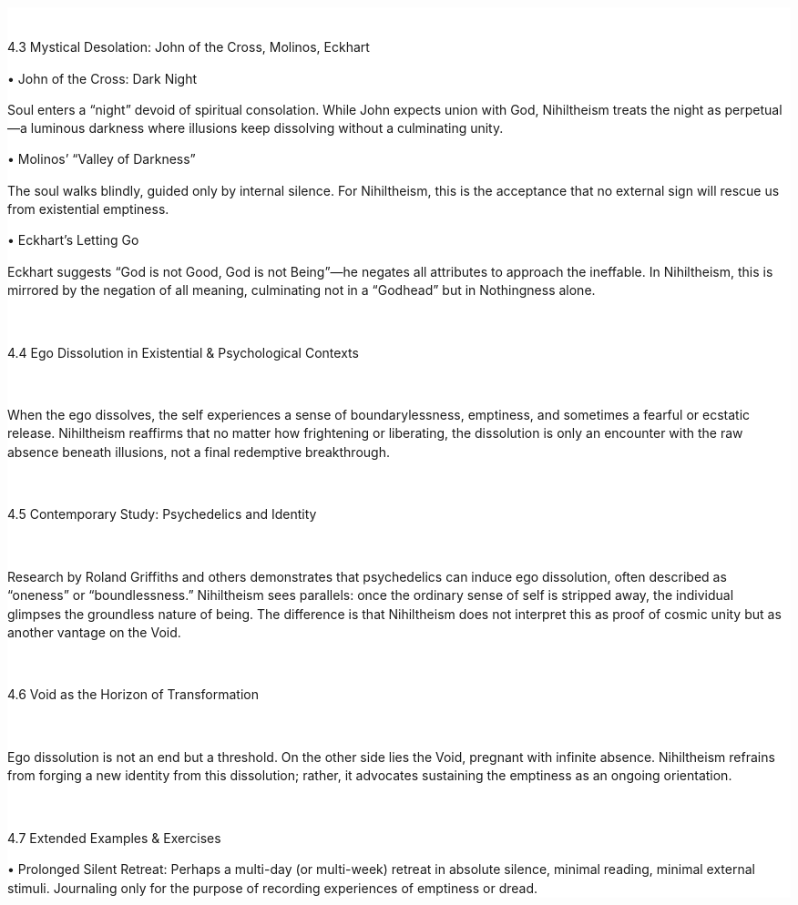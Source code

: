 <br>

4.3 Mystical Desolation: John of the Cross, Molinos, Eckhart

• John of the Cross: Dark Night

Soul enters a “night” devoid of spiritual consolation. While John expects union with God, Nihiltheism treats the night as perpetual—a luminous darkness where illusions keep dissolving without a culminating unity.

• Molinos’ “Valley of Darkness”

The soul walks blindly, guided only by internal silence. For Nihiltheism, this is the acceptance that no external sign will rescue us from existential emptiness.

• Eckhart’s Letting Go

Eckhart suggests “God is not Good, God is not Being”—he negates all attributes to approach the ineffable. In Nihiltheism, this is mirrored by the negation of all meaning, culminating not in a “Godhead” but in Nothingness alone.

<br>

4.4 Ego Dissolution in Existential & Psychological Contexts

<br>

When the ego dissolves, the self experiences a sense of boundarylessness, emptiness, and sometimes a fearful or ecstatic release. Nihiltheism reaffirms that no matter how frightening or liberating, the dissolution is only an encounter with the raw absence beneath illusions, not a final redemptive breakthrough.

<br>

4.5 Contemporary Study: Psychedelics and Identity

<br>

Research by Roland Griffiths and others demonstrates that psychedelics can induce ego dissolution, often described as “oneness” or “boundlessness.” Nihiltheism sees parallels: once the ordinary sense of self is stripped away, the individual glimpses the groundless nature of being. The difference is that Nihiltheism does not interpret this as proof of cosmic unity but as another vantage on the Void.

<br>

4.6 Void as the Horizon of Transformation

<br>

Ego dissolution is not an end but a threshold. On the other side lies the Void, pregnant with infinite absence. Nihiltheism refrains from forging a new identity from this dissolution; rather, it advocates sustaining the emptiness as an ongoing orientation.

<br>

4.7 Extended Examples & Exercises

• Prolonged Silent Retreat: Perhaps a multi-day (or multi-week) retreat in absolute silence, minimal reading, minimal external stimuli. Journaling only for the purpose of recording experiences of emptiness or dread.
